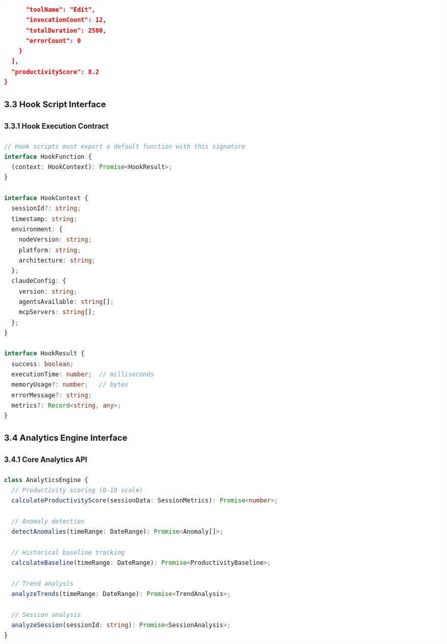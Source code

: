 ```json
      "toolName": "Edit",
      "invocationCount": 12,
      "totalDuration": 2500,
      "errorCount": 0
    }
  ],
  "productivityScore": 8.2
}
```

### 3.3 Hook Script Interface

#### 3.3.1 Hook Execution Contract
```typescript
// Hook scripts must export a default function with this signature
interface HookFunction {
  (context: HookContext): Promise<HookResult>;
}

interface HookContext {
  sessionId?: string;
  timestamp: string;
  environment: {
    nodeVersion: string;
    platform: string;
    architecture: string;
  };
  claudeConfig: {
    version: string;
    agentsAvailable: string[];
    mcpServers: string[];
  };
}

interface HookResult {
  success: boolean;
  executionTime: number;  // milliseconds
  memoryUsage?: number;   // bytes
  errorMessage?: string;
  metrics?: Record<string, any>;
}
```

### 3.4 Analytics Engine Interface

#### 3.4.1 Core Analytics API
```typescript
class AnalyticsEngine {
  // Productivity scoring (0-10 scale)
  calculateProductivityScore(sessionData: SessionMetrics): Promise<number>;
  
  // Anomaly detection
  detectAnomalies(timeRange: DateRange): Promise<Anomaly[]>;
  
  // Historical baseline tracking
  calculateBaseline(timeRange: DateRange): Promise<ProductivityBaseline>;
  
  // Trend analysis
  analyzeTrends(timeRange: DateRange): Promise<TrendAnalysis>;
  
  // Session analysis
  analyzeSession(sessionId: string): Promise<SessionAnalysis>;
}
```